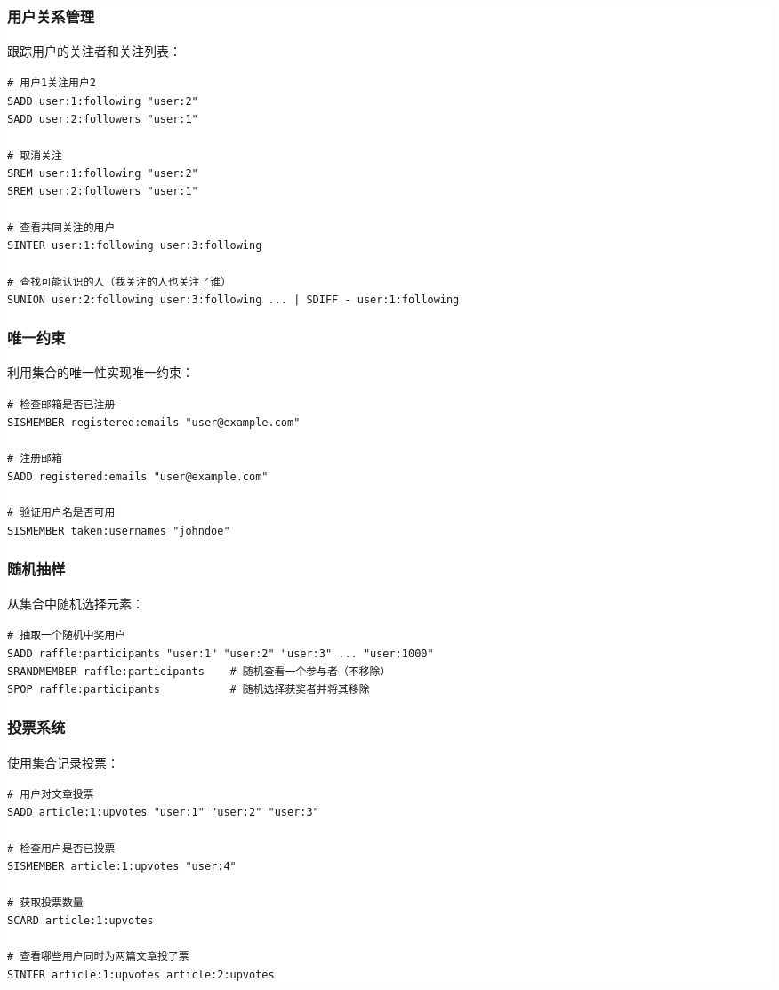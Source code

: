 ### 用户关系管理

跟踪用户的关注者和关注列表：

```
# 用户1关注用户2
SADD user:1:following "user:2" 
SADD user:2:followers "user:1"

# 取消关注
SREM user:1:following "user:2"
SREM user:2:followers "user:1"

# 查看共同关注的用户
SINTER user:1:following user:3:following

# 查找可能认识的人（我关注的人也关注了谁）
SUNION user:2:following user:3:following ... | SDIFF - user:1:following
```

### 唯一约束

利用集合的唯一性实现唯一约束：

```
# 检查邮箱是否已注册
SISMEMBER registered:emails "user@example.com"

# 注册邮箱
SADD registered:emails "user@example.com"

# 验证用户名是否可用
SISMEMBER taken:usernames "johndoe"
```

### 随机抽样

从集合中随机选择元素：

```
# 抽取一个随机中奖用户
SADD raffle:participants "user:1" "user:2" "user:3" ... "user:1000"
SRANDMEMBER raffle:participants    # 随机查看一个参与者（不移除）
SPOP raffle:participants           # 随机选择获奖者并将其移除
```

### 投票系统

使用集合记录投票：

```
# 用户对文章投票
SADD article:1:upvotes "user:1" "user:2" "user:3"

# 检查用户是否已投票
SISMEMBER article:1:upvotes "user:4"

# 获取投票数量
SCARD article:1:upvotes

# 查看哪些用户同时为两篇文章投了票
SINTER article:1:upvotes article:2:upvotes
```
